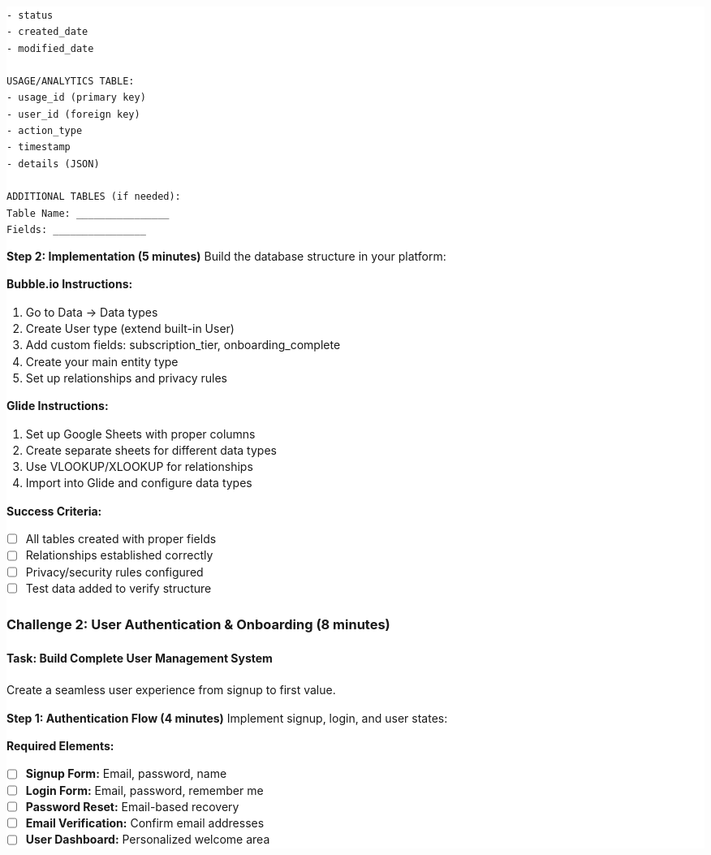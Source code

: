 ```
- status
- created_date
- modified_date

USAGE/ANALYTICS TABLE:
- usage_id (primary key)
- user_id (foreign key)
- action_type
- timestamp
- details (JSON)

ADDITIONAL TABLES (if needed):
Table Name: ________________
Fields: ________________
```

**Step 2: Implementation (5 minutes)**
Build the database structure in your platform:

**Bubble.io Instructions:**
1. Go to Data → Data types
2. Create User type (extend built-in User)
3. Add custom fields: subscription_tier, onboarding_complete
4. Create your main entity type
5. Set up relationships and privacy rules

**Glide Instructions:**
1. Set up Google Sheets with proper columns
2. Create separate sheets for different data types
3. Use VLOOKUP/XLOOKUP for relationships
4. Import into Glide and configure data types

**Success Criteria:**
- [ ] All tables created with proper fields
- [ ] Relationships established correctly
- [ ] Privacy/security rules configured
- [ ] Test data added to verify structure

### Challenge 2: User Authentication & Onboarding (8 minutes)

#### Task: Build Complete User Management System
Create a seamless user experience from signup to first value.

**Step 1: Authentication Flow (4 minutes)**
Implement signup, login, and user states:

**Required Elements:**
- [ ] **Signup Form:** Email, password, name
- [ ] **Login Form:** Email, password, remember me
- [ ] **Password Reset:** Email-based recovery
- [ ] **Email Verification:** Confirm email addresses
- [ ] **User Dashboard:** Personalized welcome area
